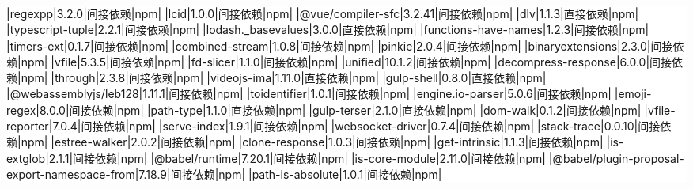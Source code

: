 |regexpp|3.2.0|间接依赖|npm|
|lcid|1.0.0|间接依赖|npm|
|@vue/compiler-sfc|3.2.41|间接依赖|npm|
|dlv|1.1.3|直接依赖|npm|
|typescript-tuple|2.2.1|间接依赖|npm|
|lodash._basevalues|3.0.0|直接依赖|npm|
|functions-have-names|1.2.3|间接依赖|npm|
|timers-ext|0.1.7|间接依赖|npm|
|combined-stream|1.0.8|间接依赖|npm|
|pinkie|2.0.4|间接依赖|npm|
|binaryextensions|2.3.0|间接依赖|npm|
|vfile|5.3.5|间接依赖|npm|
|fd-slicer|1.1.0|间接依赖|npm|
|unified|10.1.2|间接依赖|npm|
|decompress-response|6.0.0|间接依赖|npm|
|through|2.3.8|间接依赖|npm|
|videojs-ima|1.11.0|直接依赖|npm|
|gulp-shell|0.8.0|直接依赖|npm|
|@webassemblyjs/leb128|1.11.1|间接依赖|npm|
|toidentifier|1.0.1|间接依赖|npm|
|engine.io-parser|5.0.6|间接依赖|npm|
|emoji-regex|8.0.0|间接依赖|npm|
|path-type|1.1.0|直接依赖|npm|
|gulp-terser|2.1.0|直接依赖|npm|
|dom-walk|0.1.2|间接依赖|npm|
|vfile-reporter|7.0.4|间接依赖|npm|
|serve-index|1.9.1|间接依赖|npm|
|websocket-driver|0.7.4|间接依赖|npm|
|stack-trace|0.0.10|间接依赖|npm|
|estree-walker|2.0.2|间接依赖|npm|
|clone-response|1.0.3|间接依赖|npm|
|get-intrinsic|1.1.3|间接依赖|npm|
|is-extglob|2.1.1|间接依赖|npm|
|@babel/runtime|7.20.1|间接依赖|npm|
|is-core-module|2.11.0|间接依赖|npm|
|@babel/plugin-proposal-export-namespace-from|7.18.9|间接依赖|npm|
|path-is-absolute|1.0.1|间接依赖|npm|
